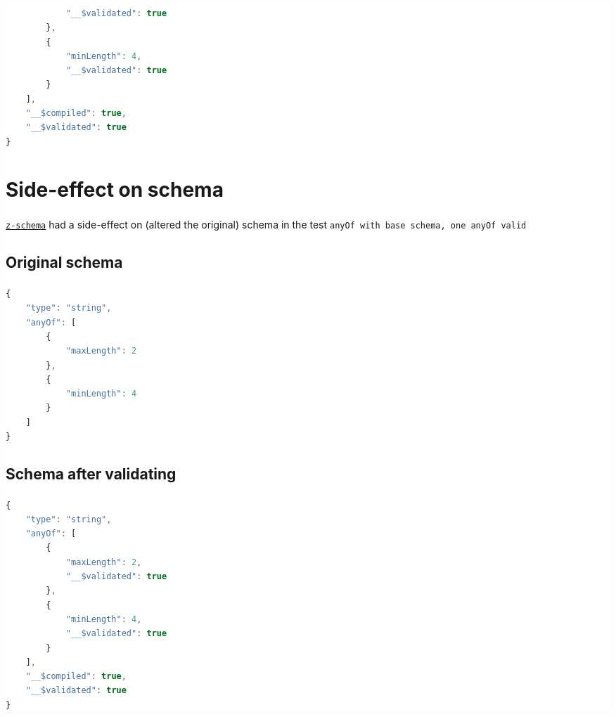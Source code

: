 ```js
			"__$validated": true
		},
		{
			"minLength": 4,
			"__$validated": true
		}
	],
	"__$compiled": true,
	"__$validated": true
}
```

# Side-effect on schema
[`z-schema`](https://github.com/zaggino/z-schema) had a side-effect on (altered the original) schema in the test `anyOf with base schema, one anyOf valid`
## Original schema
```js
{
	"type": "string",
	"anyOf": [
		{
			"maxLength": 2
		},
		{
			"minLength": 4
		}
	]
}
```
## Schema after validating
```js
{
	"type": "string",
	"anyOf": [
		{
			"maxLength": 2,
			"__$validated": true
		},
		{
			"minLength": 4,
			"__$validated": true
		}
	],
	"__$compiled": true,
	"__$validated": true
}
```
